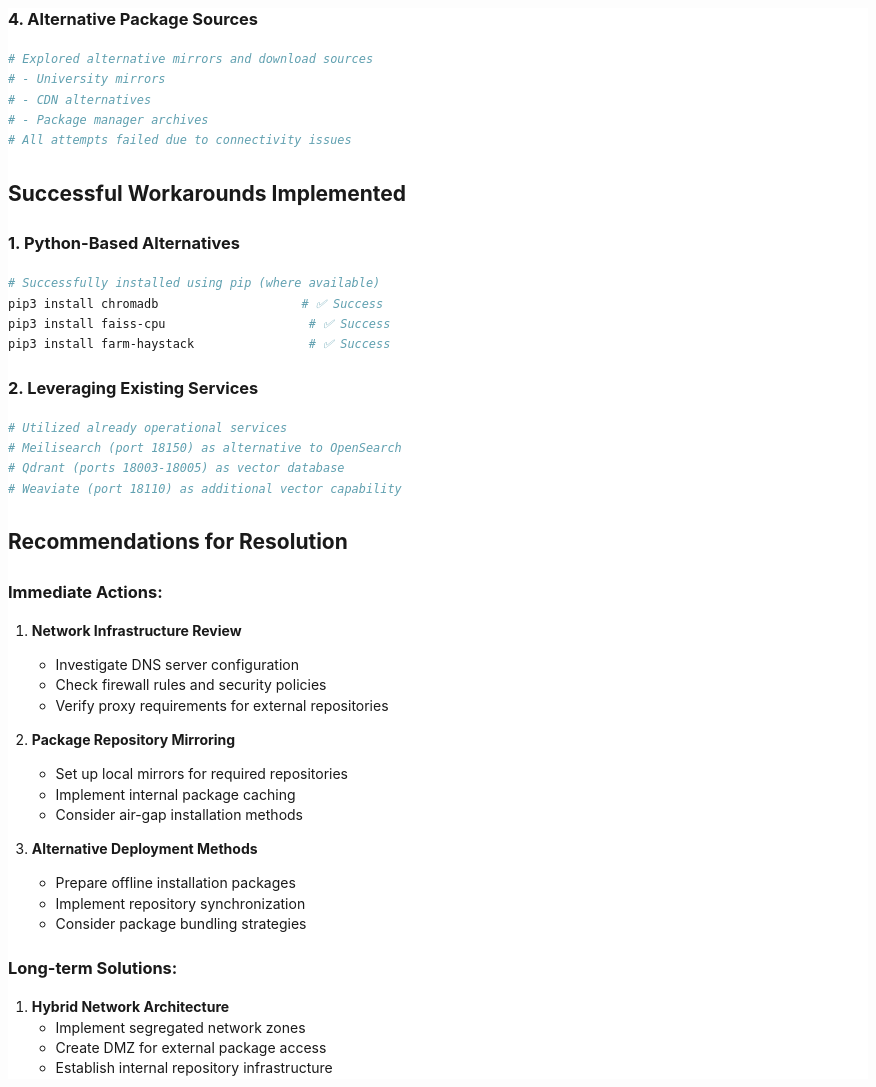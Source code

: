 ### 4. Alternative Package Sources
```bash
# Explored alternative mirrors and download sources
# - University mirrors
# - CDN alternatives
# - Package manager archives
# All attempts failed due to connectivity issues
```

## Successful Workarounds Implemented

### 1. Python-Based Alternatives
```bash
# Successfully installed using pip (where available)
pip3 install chromadb                    # ✅ Success
pip3 install faiss-cpu                    # ✅ Success
pip3 install farm-haystack                # ✅ Success
```

### 2. Leveraging Existing Services
```bash
# Utilized already operational services
# Meilisearch (port 18150) as alternative to OpenSearch
# Qdrant (ports 18003-18005) as vector database
# Weaviate (port 18110) as additional vector capability
```

## Recommendations for Resolution

### Immediate Actions:
1. **Network Infrastructure Review**
   - Investigate DNS server configuration
   - Check firewall rules and security policies
   - Verify proxy requirements for external repositories

2. **Package Repository Mirroring**
   - Set up local mirrors for required repositories
   - Implement internal package caching
   - Consider air-gap installation methods

3. **Alternative Deployment Methods**
   - Prepare offline installation packages
   - Implement repository synchronization
   - Consider package bundling strategies

### Long-term Solutions:
1. **Hybrid Network Architecture**
   - Implement segregated network zones
   - Create DMZ for external package access
   - Establish internal repository infrastructure
